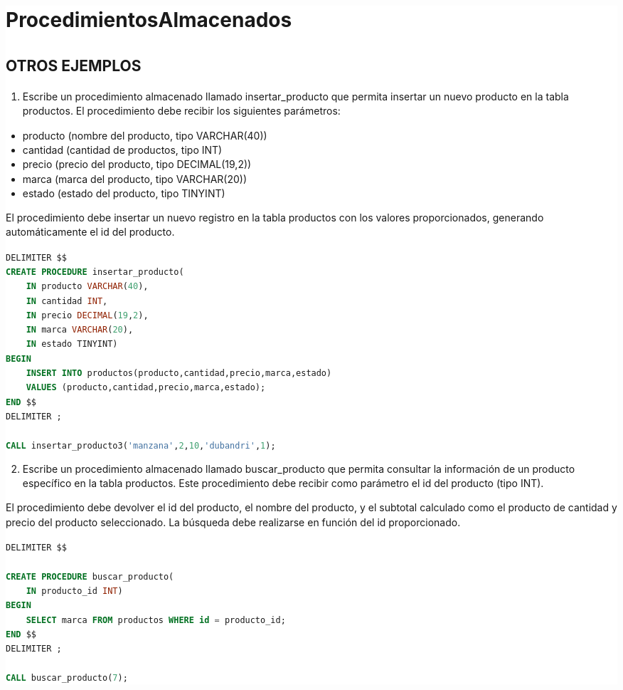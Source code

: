 # ProcedimientosAlmacenados
## OTROS EJEMPLOS

1. Escribe un procedimiento almacenado llamado insertar_producto que permita insertar un nuevo producto en la tabla productos. El procedimiento debe recibir los siguientes parámetros:

- producto (nombre del producto, tipo VARCHAR(40))
- cantidad (cantidad de productos, tipo INT)
- precio (precio del producto, tipo DECIMAL(19,2))
- marca (marca del producto, tipo VARCHAR(20))
- estado (estado del producto, tipo TINYINT)

El procedimiento debe insertar un nuevo registro en la tabla productos con los valores proporcionados, generando automáticamente el id del producto.

```sql
DELIMITER $$
CREATE PROCEDURE insertar_producto(
	IN producto VARCHAR(40),
	IN cantidad INT,
	IN precio DECIMAL(19,2),
	IN marca VARCHAR(20),
	IN estado TINYINT)
BEGIN
	INSERT INTO productos(producto,cantidad,precio,marca,estado)
 	VALUES (producto,cantidad,precio,marca,estado);
END $$
DELIMITER ;

CALL insertar_producto3('manzana',2,10,'dubandri',1);
```

2. Escribe un procedimiento almacenado llamado buscar_producto que permita consultar la información de un producto específico en la tabla productos. Este procedimiento debe recibir como parámetro el id del producto (tipo INT).

El procedimiento debe devolver el id del producto, el nombre del producto, y el subtotal calculado como el producto de cantidad y precio del producto seleccionado.
La búsqueda debe realizarse en función del id proporcionado.

```sql
DELIMITER $$

CREATE PROCEDURE buscar_producto(
    IN producto_id INT)
BEGIN
    SELECT marca FROM productos WHERE id = producto_id;
END $$
DELIMITER ;

CALL buscar_producto(7);
```
